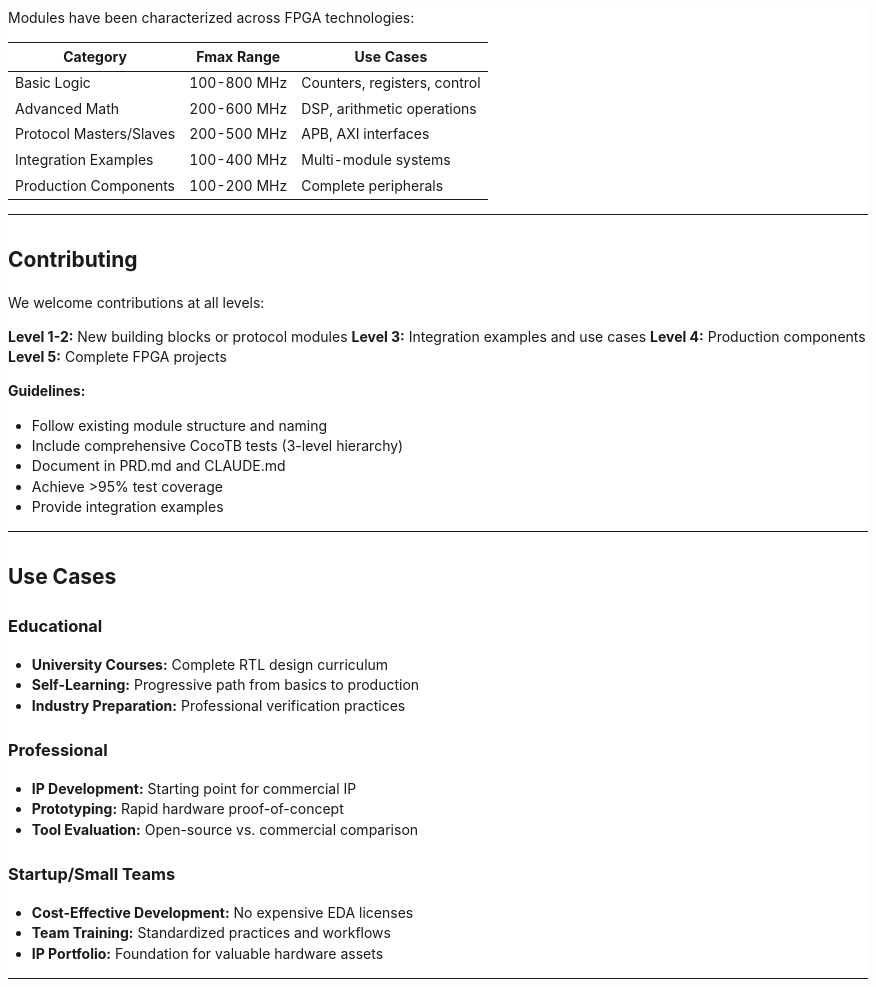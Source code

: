 Modules have been characterized across FPGA technologies:

| Category | Fmax Range | Use Cases |
|----------|------------|-----------|
| Basic Logic | 100-800 MHz | Counters, registers, control |
| Advanced Math | 200-600 MHz | DSP, arithmetic operations |
| Protocol Masters/Slaves | 200-500 MHz | APB, AXI interfaces |
| Integration Examples | 100-400 MHz | Multi-module systems |
| Production Components | 100-200 MHz | Complete peripherals |

---

## Contributing

We welcome contributions at all levels:

**Level 1-2:** New building blocks or protocol modules
**Level 3:** Integration examples and use cases
**Level 4:** Production components
**Level 5:** Complete FPGA projects

**Guidelines:**
- Follow existing module structure and naming
- Include comprehensive CocoTB tests (3-level hierarchy)
- Document in PRD.md and CLAUDE.md
- Achieve >95% test coverage
- Provide integration examples

---

## Use Cases

### Educational
- **University Courses:** Complete RTL design curriculum
- **Self-Learning:** Progressive path from basics to production
- **Industry Preparation:** Professional verification practices

### Professional
- **IP Development:** Starting point for commercial IP
- **Prototyping:** Rapid hardware proof-of-concept
- **Tool Evaluation:** Open-source vs. commercial comparison

### Startup/Small Teams
- **Cost-Effective Development:** No expensive EDA licenses
- **Team Training:** Standardized practices and workflows
- **IP Portfolio:** Foundation for valuable hardware assets

---
